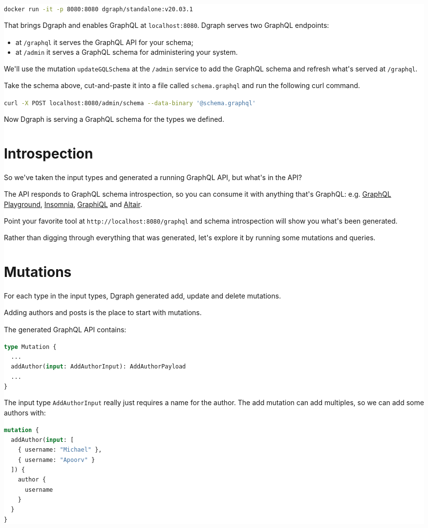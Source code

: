 ```bash
docker run -it -p 8080:8080 dgraph/standalone:v20.03.1
```

That brings Dgraph and enables GraphQL at `localhost:8080`.  Dgraph serves two GraphQL endpoints: 

* at `/graphql` it serves the GraphQL API for your schema; 
* at `/admin` it serves a GraphQL schema for administering your system.  

We'll use the mutation `updateGQLSchema` at the `/admin` service to add the GraphQL schema and refresh what's served at `/graphql`. 

Take the schema above, cut-and-paste it into a file called `schema.graphql` and run the following curl command.

```bash
curl -X POST localhost:8080/admin/schema --data-binary '@schema.graphql'
```

Now Dgraph is serving a GraphQL schema for the types we defined.

# Introspection

So we've taken the input types and generated a running GraphQL API, but what's in the API?

The API responds to GraphQL schema introspection, so you can consume it with anything that's GraphQL: e.g. [GraphQL Playground](https://github.com/prisma-labs/graphql-playground), [Insomnia](https://insomnia.rest/), [GraphiQL](https://github.com/graphql/graphiql) and [Altair](https://github.com/imolorhe/altair).  

Point your favorite tool at `http://localhost:8080/graphql` and schema introspection will show you what's been generated.

Rather than digging through everything that was generated, let's explore it by running some mutations and queries.

# Mutations

For each type in the input types, Dgraph generated add, update and delete mutations.

Adding authors and posts is the place to start with mutations.

The generated GraphQL API contains:

```graphql
type Mutation {
  ...
  addAuthor(input: AddAuthorInput): AddAuthorPayload
  ...
}
``` 

The input type `AddAuthorInput` really just requires a name for the author.  The add mutation can add multiples, so we can add some authors with:

```graphql
mutation {
  addAuthor(input: [
    { username: "Michael" },
    { username: "Apoorv" }
  ]) {
    author {
      username
    }
  }
}
``` 
